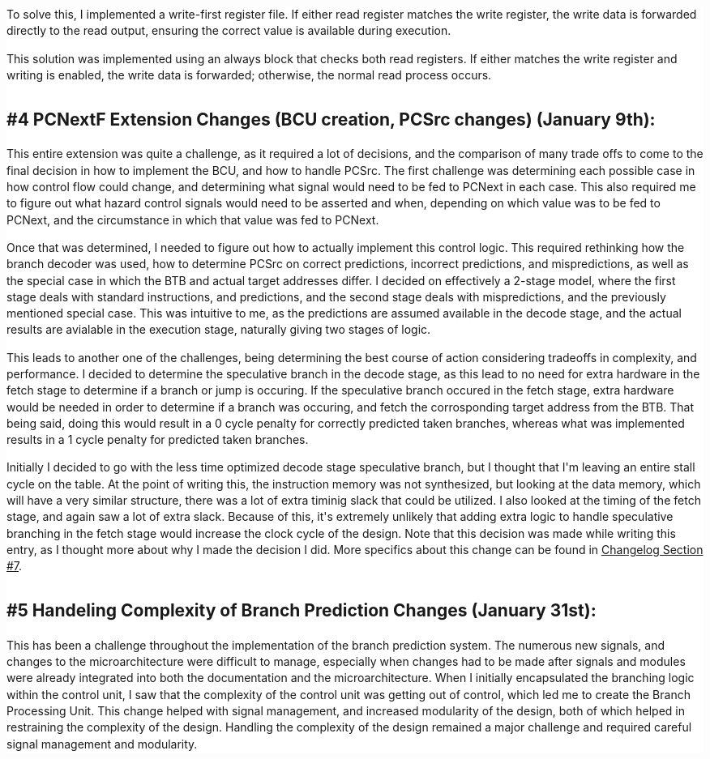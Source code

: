 To solve this, I implemented a write-first register file. If either read register matches the write register, the write data is forwarded directly to the read output, ensuring the correct value is available during execution.

This solution was implemented using an always block that checks both read registers. If either matches the write register and writing is enabled, the write data is forwarded; otherwise, the normal read process occurs.

## **#4 PCNextF Extension Changes (BCU creation, PCSrc changes) (January 9th):**
This entire extension was quite a challenge, as it required a lot of decisions, and the comparison of many trade offs to come to the final decision in how to implement the BCU, and how to handle PCSrc. The first challenge was determining each possible case in how control flow could change, and determining what signal would need to be fed to PCNext in each case. This also required me to figure out what hazard control signals would need to be asserted and when, depending on which value was to be fed to PCNext, and the circumstance in which that value was fed to PCNext. 

Once that was determined, I needed to figure out how to actually implement this control logic. This required rethinking how the branch decoder was used, how to determine PCSrc on correct predictions, incorrect predictions, and mispredictions, as well as the special case in which the BTB and actual target addresses differ. I decided on effectively a 2-stage model, where the first stage deals with standard instructions, and predictions, and the second stage deals with mispredictions, and the previously mentioned special case. This was intuitive to me, as the predictions are assumed available in the decode stage, and the actual results are avialable in the execution stage, naturally giving two stages of logic.

This leads to another one of the challenges, being determining the best course of action considering tradeoffs in complexity, and performance. I decided to determine the speculative branch in the decode stage, as this lead to no need for extra hardware in the fetch stage to determine if a branch or jump is occuring. If the speculative branch occured in the fetch stage, extra hardware would be needed in order to determine if a branch was occuring, and fetch the corrosponding target address from the BTB. That being said, doing this would result in a 0 cycle penalty for correctly predicted taken branches, whereas what was implemented results in a 1 cycle penalty for predicted taken branches.

Initially I decided to go with the less time optimized decode stage speculative branch, but I thought that I'm leaving an entire stall cycle on the table. At the point of writing this, the instruction memory was not synthesized, but looking at the data memory, which will have a very similar structure, there was a lot of extra timinig slack that could be utilized. I also looked at the timing of the fetch stage, and again saw a lot of extra slack. Because of this, it's extremely unlikely that adding extra logic to handle speculative branching in the fetch stage would increase the clock cycle of the design. Note that this decision was made while writing this entry, as I thought more about why I made the decision I did. More specifics about this change can be found in [Changelog Section #7](#7-changed-location-of-speculative-branching-january-11th).

## #5 Handeling Complexity of Branch Prediction Changes (January 31st):
This has been a challenge throughout the implementation of the branch prediction system. The numerous new signals, and changes to the microarchitecture were difficult to manage, especially when changes had to be made after signals and modules were already integrated into both the documentation and the microarchitecture. When I initially encapsulated the branching logic within the control unit, I saw that the complexity of the control unit was getting out of control, which led me to create the Branch Processing Unit. This change helped with signal management, and increased modularity of the design, both of which helped in restraining the complexity of the design. Handling the complexity of the design remained a major challenge and required careful signal management and modularity. 
